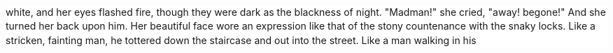 white,
and
her
eyes
flashed
fire,
though
they
were
dark
as
the
blackness
of
night.
"Madman!"
she
cried,
"away!
begone!"
And
she
turned
her
back
upon
him.
Her
beautiful
face
wore
an
expression
like
that
of
the
stony
countenance
with
the
snaky
locks.
Like
a
stricken,
fainting
man,
he
tottered
down
the
staircase
and
out
into
the
street.
Like
a
man
walking
in
his